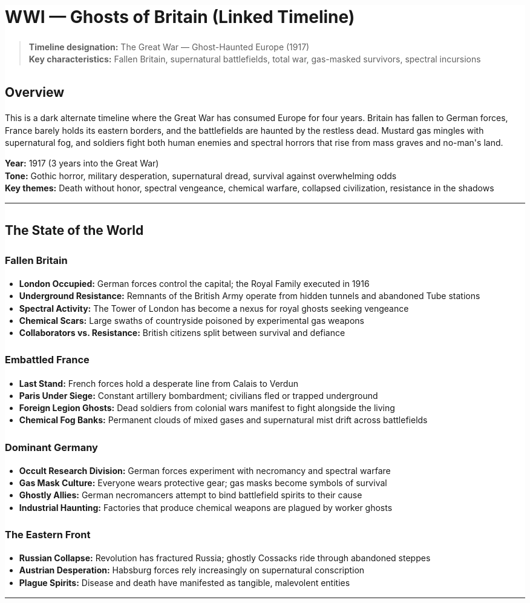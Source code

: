 # WWI — Ghosts of Britain (Linked Timeline)

> **Timeline designation:** The Great War — Ghost-Haunted Europe (1917)  
> **Key characteristics:** Fallen Britain, supernatural battlefields, total war, gas-masked survivors, spectral incursions

## Overview
This is a dark alternate timeline where the Great War has consumed Europe for four years. Britain has fallen to German forces, France barely holds its eastern borders, and the battlefields are haunted by the restless dead. Mustard gas mingles with supernatural fog, and soldiers fight both human enemies and spectral horrors that rise from mass graves and no-man's land.

**Year:** 1917 (3 years into the Great War)  
**Tone:** Gothic horror, military desperation, supernatural dread, survival against overwhelming odds  
**Key themes:** Death without honor, spectral vengeance, chemical warfare, collapsed civilization, resistance in the shadows

---

## The State of the World

### **Fallen Britain**
- **London Occupied:** German forces control the capital; the Royal Family executed in 1916
- **Underground Resistance:** Remnants of the British Army operate from hidden tunnels and abandoned Tube stations
- **Spectral Activity:** The Tower of London has become a nexus for royal ghosts seeking vengeance
- **Chemical Scars:** Large swaths of countryside poisoned by experimental gas weapons
- **Collaborators vs. Resistance:** British citizens split between survival and defiance

### **Embattled France**
- **Last Stand:** French forces hold a desperate line from Calais to Verdun
- **Paris Under Siege:** Constant artillery bombardment; civilians fled or trapped underground
- **Foreign Legion Ghosts:** Dead soldiers from colonial wars manifest to fight alongside the living
- **Chemical Fog Banks:** Permanent clouds of mixed gases and supernatural mist drift across battlefields

### **Dominant Germany**
- **Occult Research Division:** German forces experiment with necromancy and spectral warfare
- **Gas Mask Culture:** Everyone wears protective gear; gas masks become symbols of survival
- **Ghostly Allies:** German necromancers attempt to bind battlefield spirits to their cause
- **Industrial Haunting:** Factories that produce chemical weapons are plagued by worker ghosts

### **The Eastern Front**
- **Russian Collapse:** Revolution has fractured Russia; ghostly Cossacks ride through abandoned steppes
- **Austrian Desperation:** Habsburg forces rely increasingly on supernatural conscription
- **Plague Spirits:** Disease and death have manifested as tangible, malevolent entities

---